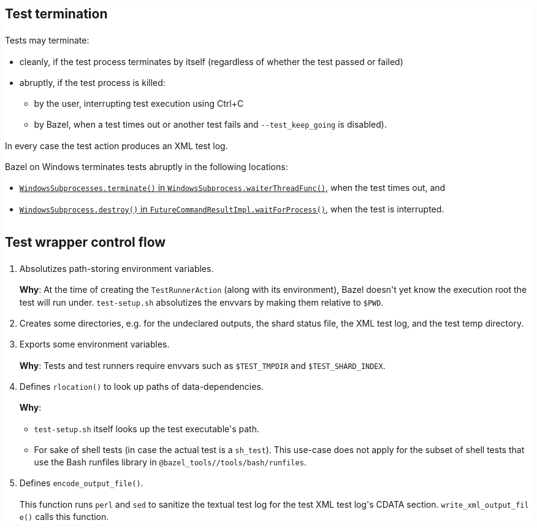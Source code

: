 ## Test termination

Tests may terminate:

*   cleanly, if the test process terminates by itself (regardless of whether the
    test passed or failed)

*   abruptly, if the test process is killed:

    *   by the user, interrupting test execution using Ctrl+C

    *   by Bazel, when a test times out or another test fails and
        `--test_keep_going` is disabled).

In every case the test action produces an XML test log.

Bazel on Windows terminates tests abruptly in the following locations:

*   [`WindowsSubprocesses.terminate()` in `WindowsSubprocess.waiterThreadFunc()`](https://github.com/bazelbuild/bazel/blob/a9c71b4c8a6d8b998c950c35c1e0a697a0d68ffa/src/main/java/com/google/devtools/build/lib/windows/WindowsSubprocess.java#L159),
    when the test times out, and

*   [`WindowsSubprocess.destroy()` in `FutureCommandResultImpl.waitForProcess()`](https://github.com/bazelbuild/bazel/blob/a9c71b4c8a6d8b998c950c35c1e0a697a0d68ffa/src/main/java/com/google/devtools/build/lib/shell/FutureCommandResultImpl.java#L99),
    when the test is interrupted.

## Test wrapper control flow

1.  Absolutizes path-storing environment variables.

    **Why**: At the time of creating the `TestRunnerAction` (along with its
    environment), Bazel doesn't yet know the execution root the test will run
    under. `test-setup.sh` absolutizes the envvars by making them relative to
    `$PWD`.

1.  Creates some directories, e.g. for the undeclared outputs, the shard status
    file, the XML test log, and the test temp directory.

1.  Exports some environment variables.

    **Why**: Tests and test runners require envvars such as `$TEST_TMPDIR` and
    `$TEST_SHARD_INDEX`.

1.  Defines `rlocation()` to look up paths of data-dependencies.

    **Why**:

    *   `test-setup.sh` itself looks up the test executable's path.

    *   For sake of shell tests (in case the actual test is a `sh_test`). This
        use-case does not apply for the subset of shell tests that use the Bash
        runfiles library in `@bazel_tools//tools/bash/runfiles`.

1.  Defines `encode_output_file()`.

    This function runs `perl` and `sed` to sanitize the textual test log for the
    test XML test log's CDATA section. `write_xml_output_file()` calls this
    function.
